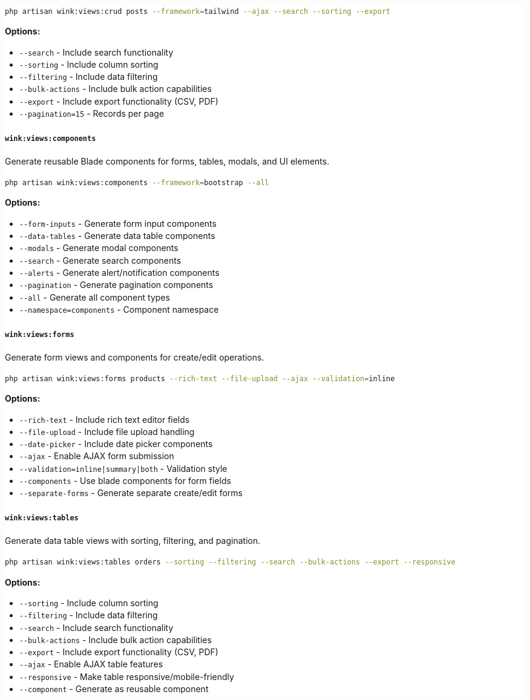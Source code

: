 ```bash
php artisan wink:views:crud posts --framework=tailwind --ajax --search --sorting --export
```

**Options:**
- `--search` - Include search functionality
- `--sorting` - Include column sorting  
- `--filtering` - Include data filtering
- `--bulk-actions` - Include bulk action capabilities
- `--export` - Include export functionality (CSV, PDF)
- `--pagination=15` - Records per page

#### `wink:views:components`
Generate reusable Blade components for forms, tables, modals, and UI elements.

```bash
php artisan wink:views:components --framework=bootstrap --all
```

**Options:**
- `--form-inputs` - Generate form input components
- `--data-tables` - Generate data table components  
- `--modals` - Generate modal components
- `--search` - Generate search components
- `--alerts` - Generate alert/notification components
- `--pagination` - Generate pagination components
- `--all` - Generate all component types
- `--namespace=components` - Component namespace

#### `wink:views:forms`
Generate form views and components for create/edit operations.

```bash
php artisan wink:views:forms products --rich-text --file-upload --ajax --validation=inline
```

**Options:**
- `--rich-text` - Include rich text editor fields
- `--file-upload` - Include file upload handling
- `--date-picker` - Include date picker components
- `--ajax` - Enable AJAX form submission
- `--validation=inline|summary|both` - Validation style
- `--components` - Use blade components for form fields
- `--separate-forms` - Generate separate create/edit forms

#### `wink:views:tables`
Generate data table views with sorting, filtering, and pagination.

```bash
php artisan wink:views:tables orders --sorting --filtering --search --bulk-actions --export --responsive
```

**Options:**
- `--sorting` - Include column sorting
- `--filtering` - Include data filtering
- `--search` - Include search functionality
- `--bulk-actions` - Include bulk action capabilities
- `--export` - Include export functionality (CSV, PDF)
- `--ajax` - Enable AJAX table features
- `--responsive` - Make table responsive/mobile-friendly
- `--component` - Generate as reusable component
